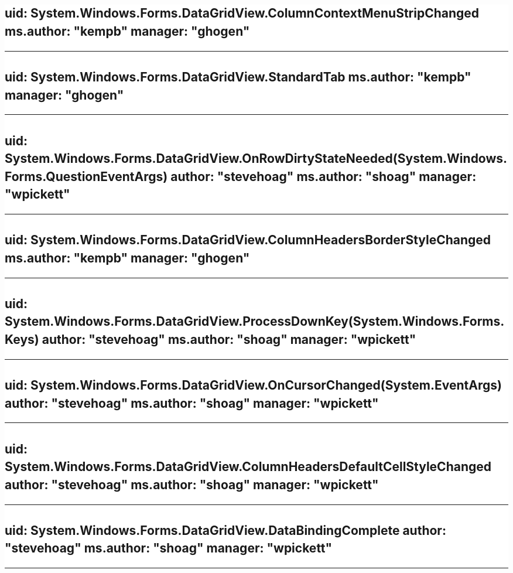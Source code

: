uid: System.Windows.Forms.DataGridView.ColumnContextMenuStripChanged
ms.author: "kempb"
manager: "ghogen"
---

---
uid: System.Windows.Forms.DataGridView.StandardTab
ms.author: "kempb"
manager: "ghogen"
---

---
uid: System.Windows.Forms.DataGridView.OnRowDirtyStateNeeded(System.Windows.Forms.QuestionEventArgs)
author: "stevehoag"
ms.author: "shoag"
manager: "wpickett"
---

---
uid: System.Windows.Forms.DataGridView.ColumnHeadersBorderStyleChanged
ms.author: "kempb"
manager: "ghogen"
---

---
uid: System.Windows.Forms.DataGridView.ProcessDownKey(System.Windows.Forms.Keys)
author: "stevehoag"
ms.author: "shoag"
manager: "wpickett"
---

---
uid: System.Windows.Forms.DataGridView.OnCursorChanged(System.EventArgs)
author: "stevehoag"
ms.author: "shoag"
manager: "wpickett"
---

---
uid: System.Windows.Forms.DataGridView.ColumnHeadersDefaultCellStyleChanged
author: "stevehoag"
ms.author: "shoag"
manager: "wpickett"
---

---
uid: System.Windows.Forms.DataGridView.DataBindingComplete
author: "stevehoag"
ms.author: "shoag"
manager: "wpickett"
---

---